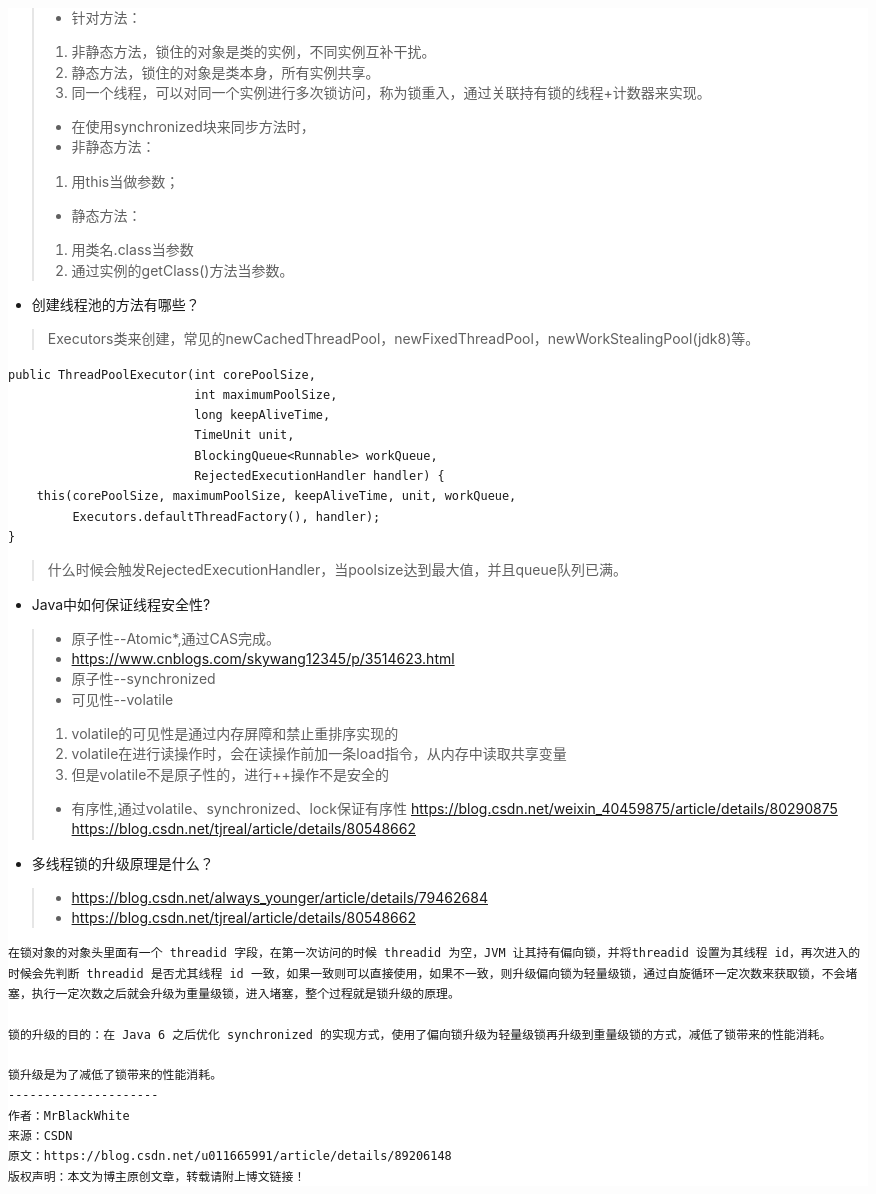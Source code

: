 > - 针对方法：
> 1. 非静态方法，锁住的对象是类的实例，不同实例互补干扰。
> 2. 静态方法，锁住的对象是类本身，所有实例共享。
> 3. 同一个线程，可以对同一个实例进行多次锁访问，称为锁重入，通过关联持有锁的线程+计数器来实现。
> - 在使用synchronized块来同步方法时，
> - 非静态方法：
> 1. 用this当做参数；
> - 静态方法：
> 1. 用类名.class当参数  
> 2. 通过实例的getClass()方法当参数。
- 创建线程池的方法有哪些？
> Executors类来创建，常见的newCachedThreadPool，newFixedThreadPool，newWorkStealingPool(jdk8)等。
```
public ThreadPoolExecutor(int corePoolSize,
                          int maximumPoolSize,
                          long keepAliveTime,
                          TimeUnit unit,
                          BlockingQueue<Runnable> workQueue,
                          RejectedExecutionHandler handler) {
    this(corePoolSize, maximumPoolSize, keepAliveTime, unit, workQueue,
         Executors.defaultThreadFactory(), handler);
}
```
> 什么时候会触发RejectedExecutionHandler，当poolsize达到最大值，并且queue队列已满。

- Java中如何保证线程安全性?
> - 原子性--Atomic*,通过CAS完成。
> - https://www.cnblogs.com/skywang12345/p/3514623.html
> - 原子性--synchronized
> - 可见性--volatile
> 1. volatile的可见性是通过内存屏障和禁止重排序实现的
> 2. volatile在进行读操作时，会在读操作前加一条load指令，从内存中读取共享变量
> 3. 但是volatile不是原子性的，进行++操作不是安全的
> - 有序性,通过volatile、synchronized、lock保证有序性
> https://blog.csdn.net/weixin_40459875/article/details/80290875
> https://blog.csdn.net/tjreal/article/details/80548662
- 多线程锁的升级原理是什么？
> - https://blog.csdn.net/always_younger/article/details/79462684
> - https://blog.csdn.net/tjreal/article/details/80548662
```
在锁对象的对象头里面有一个 threadid 字段，在第一次访问的时候 threadid 为空，JVM 让其持有偏向锁，并将threadid 设置为其线程 id，再次进入的时候会先判断 threadid 是否尤其线程 id 一致，如果一致则可以直接使用，如果不一致，则升级偏向锁为轻量级锁，通过自旋循环一定次数来获取锁，不会堵塞，执行一定次数之后就会升级为重量级锁，进入堵塞，整个过程就是锁升级的原理。

锁的升级的目的：在 Java 6 之后优化 synchronized 的实现方式，使用了偏向锁升级为轻量级锁再升级到重量级锁的方式，减低了锁带来的性能消耗。

锁升级是为了减低了锁带来的性能消耗。
--------------------- 
作者：MrBlackWhite 
来源：CSDN 
原文：https://blog.csdn.net/u011665991/article/details/89206148 
版权声明：本文为博主原创文章，转载请附上博文链接！
```

